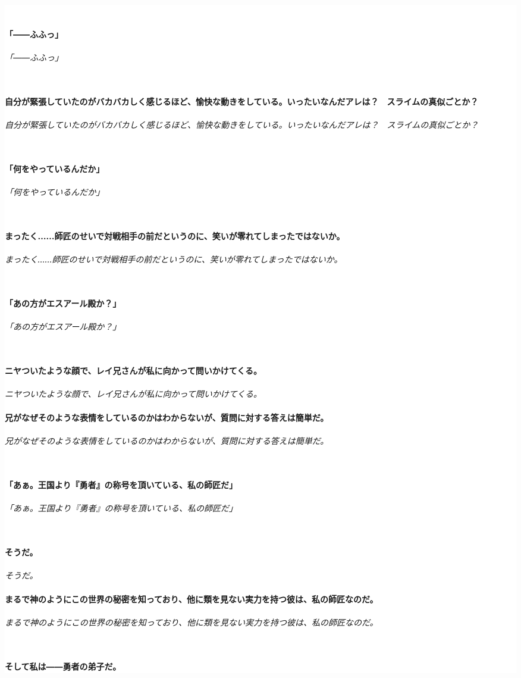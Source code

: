&nbsp;

#### 「――ふふっ」

*「――ふふっ」*

&nbsp;

#### 自分が緊張していたのがバカバカしく感じるほど、愉快な動きをしている。いったいなんだアレは？　スライムの真似ごとか？

*自分が緊張していたのがバカバカしく感じるほど、愉快な動きをしている。いったいなんだアレは？　スライムの真似ごとか？*

&nbsp;

#### 「何をやっているんだか」

*「何をやっているんだか」*

&nbsp;

#### まったく……師匠のせいで対戦相手の前だというのに、笑いが零れてしまったではないか。

*まったく……師匠のせいで対戦相手の前だというのに、笑いが零れてしまったではないか。*

&nbsp;

#### 「あの方がエスアール殿か？」

*「あの方がエスアール殿か？」*

&nbsp;

#### ニヤついたような顔で、レイ兄さんが私に向かって問いかけてくる。

*ニヤついたような顔で、レイ兄さんが私に向かって問いかけてくる。*

#### 兄がなぜそのような表情をしているのかはわからないが、質問に対する答えは簡単だ。

*兄がなぜそのような表情をしているのかはわからないが、質問に対する答えは簡単だ。*

&nbsp;

#### 「あぁ。王国より『勇者』の称号を頂いている、私の師匠だ」

*「あぁ。王国より『勇者』の称号を頂いている、私の師匠だ」*

&nbsp;

#### そうだ。

*そうだ。*

#### まるで神のようにこの世界の秘密を知っており、他に類を見ない実力を持つ彼は、私の師匠なのだ。

*まるで神のようにこの世界の秘密を知っており、他に類を見ない実力を持つ彼は、私の師匠なのだ。*

&nbsp;

#### そして私は――勇者の弟子だ。
